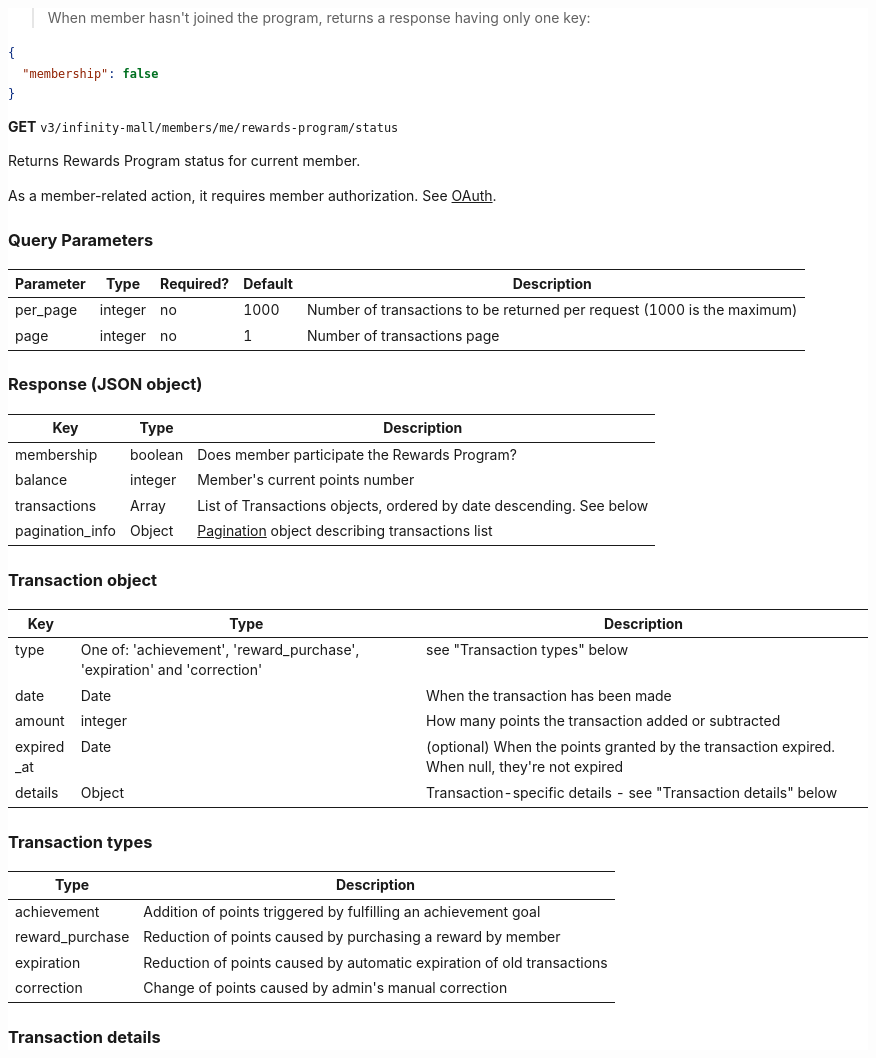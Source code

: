 > When member hasn't joined the program, returns a response having only one key:

```json
{
  "membership": false
}
```

**GET** `v3/infinity-mall/members/me/rewards-program/status`

Returns Rewards Program status for current member.

As a member-related action, it requires member authorization. See [OAuth](#v3-oauth2).

### Query Parameters

Parameter | Type | Required? | Default | Description
--------- | ----------- | ----------- | --------- | -----------
per_page | integer | no | 1000 | Number of transactions to be returned per request (1000 is the maximum)
page | integer | no | 1 | Number of transactions page

### Response (JSON object)

Key | Type | Description
--------- | --------- | ---------
membership | boolean | Does member participate the Rewards Program?
balance | integer | Member's current points number
transactions | Array| List of Transactions objects, ordered by date descending. See below
pagination_info | Object | [Pagination](#v3-pagination-model) object describing transactions list

### Transaction object

Key | Type | Description
--------- | --------- | ---------
type | One of: 'achievement', 'reward_purchase', 'expiration' and 'correction' | see "Transaction types" below
date | Date | When the transaction has been made
amount | integer | How many points the transaction added or subtracted  
expired_at | Date | (optional) When the points granted by the transaction expired. When null, they're not expired
details | Object | Transaction-specific details - see "Transaction details" below

### Transaction types

Type | Description |
----- | ----------- 
achievement | Addition of points triggered by fulfilling an achievement goal
reward_purchase | Reduction of points caused by purchasing a reward by member
expiration | Reduction of points caused by automatic expiration of old transactions
correction | Change of points caused by admin's manual correction

### Transaction details
